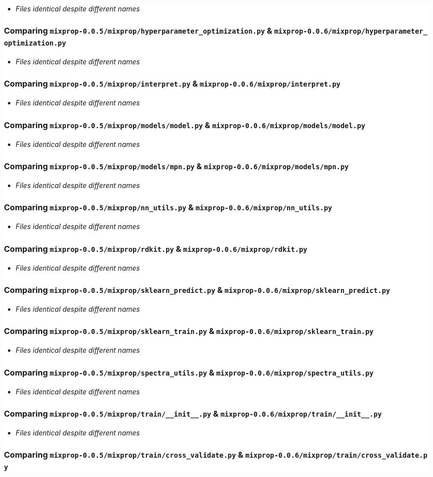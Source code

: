  * *Files identical despite different names*

### Comparing `mixprop-0.0.5/mixprop/hyperparameter_optimization.py` & `mixprop-0.0.6/mixprop/hyperparameter_optimization.py`

 * *Files identical despite different names*

### Comparing `mixprop-0.0.5/mixprop/interpret.py` & `mixprop-0.0.6/mixprop/interpret.py`

 * *Files identical despite different names*

### Comparing `mixprop-0.0.5/mixprop/models/model.py` & `mixprop-0.0.6/mixprop/models/model.py`

 * *Files identical despite different names*

### Comparing `mixprop-0.0.5/mixprop/models/mpn.py` & `mixprop-0.0.6/mixprop/models/mpn.py`

 * *Files identical despite different names*

### Comparing `mixprop-0.0.5/mixprop/nn_utils.py` & `mixprop-0.0.6/mixprop/nn_utils.py`

 * *Files identical despite different names*

### Comparing `mixprop-0.0.5/mixprop/rdkit.py` & `mixprop-0.0.6/mixprop/rdkit.py`

 * *Files identical despite different names*

### Comparing `mixprop-0.0.5/mixprop/sklearn_predict.py` & `mixprop-0.0.6/mixprop/sklearn_predict.py`

 * *Files identical despite different names*

### Comparing `mixprop-0.0.5/mixprop/sklearn_train.py` & `mixprop-0.0.6/mixprop/sklearn_train.py`

 * *Files identical despite different names*

### Comparing `mixprop-0.0.5/mixprop/spectra_utils.py` & `mixprop-0.0.6/mixprop/spectra_utils.py`

 * *Files identical despite different names*

### Comparing `mixprop-0.0.5/mixprop/train/__init__.py` & `mixprop-0.0.6/mixprop/train/__init__.py`

 * *Files identical despite different names*

### Comparing `mixprop-0.0.5/mixprop/train/cross_validate.py` & `mixprop-0.0.6/mixprop/train/cross_validate.py`
